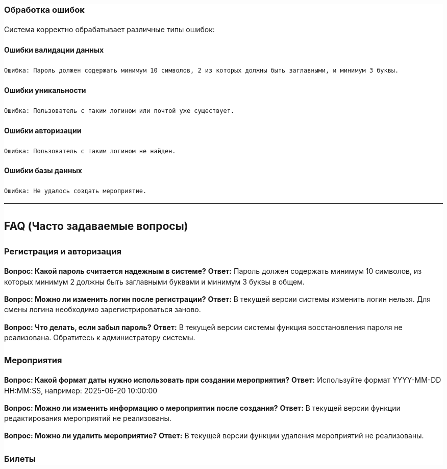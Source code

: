 ### Обработка ошибок

Система корректно обрабатывает различные типы ошибок:

#### Ошибки валидации данных
```
Ошибка: Пароль должен содержать минимум 10 символов, 2 из которых должны быть заглавными, и минимум 3 буквы.
```

#### Ошибки уникальности
```
Ошибка: Пользователь с таким логином или почтой уже существует.
```

#### Ошибки авторизации
```
Ошибка: Пользователь с таким логином не найден.
```

#### Ошибки базы данных
```
Ошибка: Не удалось создать мероприятие.
```

---

## FAQ (Часто задаваемые вопросы)

### Регистрация и авторизация

**Вопрос: Какой пароль считается надежным в системе?**
**Ответ:** Пароль должен содержать минимум 10 символов, из которых минимум 2 должны быть заглавными буквами и минимум 3 буквы в общем.

**Вопрос: Можно ли изменить логин после регистрации?**
**Ответ:** В текущей версии системы изменить логин нельзя. Для смены логина необходимо зарегистрироваться заново.

**Вопрос: Что делать, если забыл пароль?**
**Ответ:** В текущей версии системы функция восстановления пароля не реализована. Обратитесь к администратору системы.

### Мероприятия

**Вопрос: Какой формат даты нужно использовать при создании мероприятия?**
**Ответ:** Используйте формат YYYY-MM-DD HH:MM:SS, например: 2025-06-20 10:00:00

**Вопрос: Можно ли изменить информацию о мероприятии после создания?**
**Ответ:** В текущей версии функции редактирования мероприятий не реализованы.

**Вопрос: Можно ли удалить мероприятие?**
**Ответ:** В текущей версии функции удаления мероприятий не реализованы.

### Билеты
